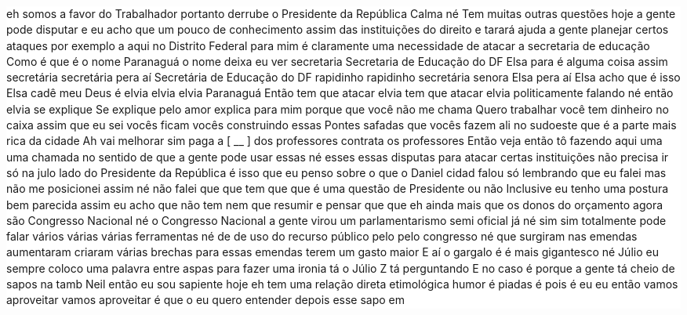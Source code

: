 eh somos a favor do Trabalhador portanto
derrube o Presidente da República Calma
né Tem muitas outras questões hoje a
gente pode disputar e eu acho que um
pouco de conhecimento assim das
instituições do direito e tarará ajuda a
gente planejar certos ataques por
exemplo a aqui no Distrito Federal para
mim é claramente uma necessidade de
atacar a secretaria de educação Como é
que é o nome Paranaguá o nome deixa eu
ver
secretaria Secretaria de Educação do DF
Elsa para é alguma coisa assim
secretária secretária pera aí Secretária
de Educação do DF rapidinho
rapidinho secretária senora Elsa pera aí
Elsa acho que é isso
Elsa cadê meu Deus é elvia elvia elvia
Paranaguá Então tem que atacar elvia tem
que atacar elvia politicamente falando
né então elvia se explique Se explique
pelo amor explica para mim porque que
você não me chama Quero trabalhar você
tem dinheiro no caixa assim que eu sei
vocês ficam vocês construindo essas
Pontes safadas que vocês fazem ali no
sudoeste que é a parte mais rica da
cidade Ah vai melhorar sim paga a [ __ ]
dos professores contrata os professores
Então veja então tô fazendo aqui uma uma
chamada no sentido de que a gente pode
usar essas né esses essas disputas para
atacar certas instituições não precisa
ir só na julo lado do Presidente da
República é isso que eu penso sobre o
que o Daniel cidad falou só lembrando
que eu falei mas não me posicionei assim
né não falei que que tem que que é uma
questão de Presidente ou não Inclusive
eu tenho uma postura bem parecida assim
eu acho que não tem nem que resumir e
pensar que que
eh ainda mais que os donos do orçamento
agora são Congresso Nacional né o
Congresso Nacional a gente virou um
parlamentarismo semi oficial já né sim
sim
totalmente pode falar vários várias
várias ferramentas né de de uso do
recurso público pelo pelo congresso né
que surgiram nas emendas aumentaram
criaram várias brechas para essas
emendas terem um gasto maior E aí o
gargalo é é mais gigantesco né Júlio eu
sempre coloco uma palavra entre aspas
para fazer uma ironia tá o Júlio Z tá
perguntando E no caso é porque a gente
tá cheio de sapos na tamb Neil então eu
sou sapiente hoje
eh tem uma relação direta etimológica
humor é piadas é pois é eu eu então
vamos aproveitar vamos aproveitar é que
o eu quero entender depois esse sapo em
